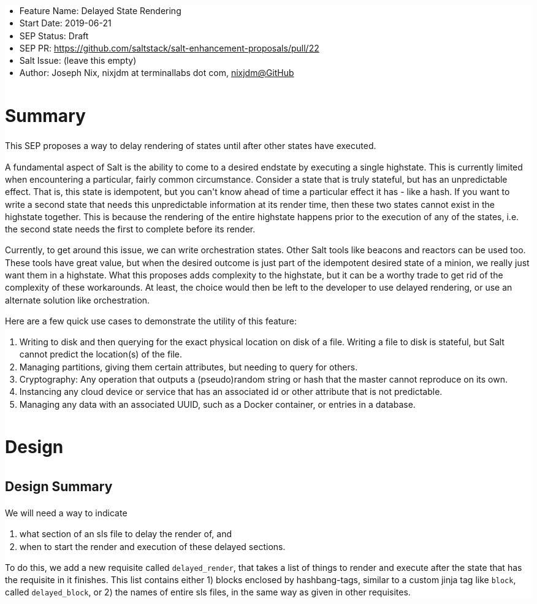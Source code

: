 - Feature Name: Delayed State Rendering
- Start Date: 2019-06-21
- SEP Status: Draft
- SEP PR: https://github.com/saltstack/salt-enhancement-proposals/pull/22
- Salt Issue: (leave this empty)
- Author: Joseph Nix, nixjdm at terminallabs dot com, [nixjdm@GitHub](https://github.com/nixjdm)

# Summary

This SEP proposes a way to delay rendering of states until after other states have executed.

A fundamental aspect of Salt is the ability to come to a desired endstate by executing a single highstate. This is currently limited when encountering a particular, fairly common circumstance. Consider a state that is truly stateful, but has an unpredictable effect. That is, this state is idempotent, but you can't know ahead of time a particular effect it has - like a hash. If you want to write a second state that needs this unpredictable information at its render time, then these two states cannot exist in the highstate together. This is because the rendering of the entire highstate happens prior to the execution of any of the states, i.e. the second state needs the first to complete before its render.

Currently, to get around this issue, we can write orchestration states. Other Salt tools like beacons and reactors can be used too. These tools have great value, but when the desired outcome is just part of the idempotent desired state of a minion, we really just want them in a highstate. What this proposes adds complexity to the highstate, but it can be a worthy trade to get rid of the complexity of these workarounds. At least, the choice would then be left to the developer to use delayed rendering, or use an alternate solution like orchestration.

Here are a few quick use cases to demonstrate the utility of this feature:

1. Writing to disk and then querying for the exact physical location on disk of a file. Writing a file to disk is stateful, but Salt cannot predict the location(s) of the file.
1. Managing partitions, giving them certain attributes, but needing to query for others.
1. Cryptography: Any operation that outputs a (pseudo)random string or hash that the master cannot reproduce on its own.
1. Instancing any cloud device or service that has an associated id or other attribute that is not predictable.
1. Managing any data with an associated UUID, such as a Docker container, or entries in a database.

# Design
[design]: #detailed-design

## Design Summary

We will need a way to indicate

1. what section of an sls file to delay the render of, and
2. when to start the render and execution of these delayed sections.

To do this, we add a new requisite called `delayed_render`, that takes a list of things to render and execute after the state that has the requisite in it finishes. This list contains either 1) blocks enclosed by hashbang-tags, similar to a custom jinja tag like `block`, called `delayed_block`, or 2) the names of entire sls files, in the same way as given in other requisites.


[alternatives]: #alternatives
[unresolved]: #unresolved-questions
[drawbacks]: #drawbacks